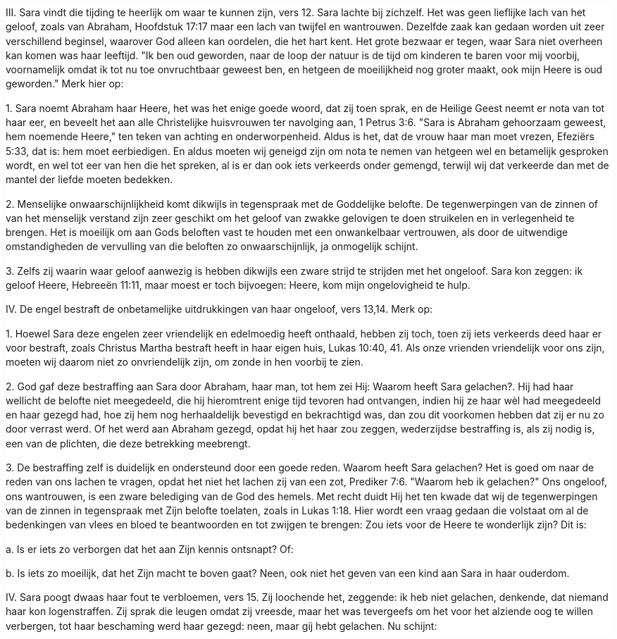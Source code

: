III. Sara vindt die tijding te heerlijk om waar te kunnen zijn, vers 12. Sara lachte bij zichzelf. Het was geen lieflijke lach van het geloof, zoals van Abraham, Hoofdstuk 17:17 maar een lach van twijfel en wantrouwen. Dezelfde zaak kan gedaan worden uit zeer verschillend beginsel, waarover God alleen kan oordelen, die het hart kent. Het grote bezwaar er tegen, waar Sara niet overheen kan komen was haar leeftijd. "Ik ben oud geworden, naar de loop der natuur is de tijd om kinderen te baren voor mij voorbij, voornamelijk omdat ik tot nu toe onvruchtbaar geweest ben, en hetgeen de moeilijkheid nog groter maakt, ook mijn Heere is oud geworden."
Merk hier op: 

1\. Sara noemt Abraham haar Heere, het was het enige goede woord, dat zij toen sprak, en de Heilige Geest neemt er nota van tot haar eer, en beveelt het aan alle Christelijke huisvrouwen ter navolging aan, 1 Petrus 3:6. "Sara is Abraham gehoorzaam geweest, hem noemende Heere," ten teken van achting en onderworpenheid. Aldus is het, dat de vrouw haar man moet vrezen, Efeziërs 5:33, dat is: hem moet eerbiedigen. En aldus moeten wij geneigd zijn om nota te nemen van hetgeen wel en betamelijk gesproken wordt, en wel tot eer van hen die het spreken, al is er dan ook iets verkeerds onder gemengd, terwijl wij dat verkeerde dan met de mantel der liefde moeten bedekken.

2\. Menselijke onwaarschijnlijkheid komt dikwijls in tegenspraak met de Goddelijke belofte. De tegenwerpingen van de zinnen of van het menselijk verstand zijn zeer geschikt om het geloof van zwakke gelovigen te doen struikelen en in verlegenheid te brengen. Het is moeilijk om aan Gods beloften vast te houden met een onwankelbaar vertrouwen, als door de uitwendige omstandigheden de vervulling van die beloften zo onwaarschijnlijk, ja onmogelijk schijnt.

3\. Zelfs zij waarin waar geloof aanwezig is hebben dikwijls een zware strijd te strijden met het ongeloof. Sara kon zeggen: ik geloof Heere, Hebreeën 11:11, maar moest er toch bijvoegen: Heere, kom mijn ongelovigheid te hulp.

IV. De engel bestraft de onbetamelijke uitdrukkingen van haar ongeloof, vers 13,14.
Merk op: 

1\. Hoewel Sara deze engelen zeer vriendelijk en edelmoedig heeft onthaald, hebben zij toch, toen zij iets verkeerds deed haar er voor bestraft, zoals Christus Martha bestraft heeft in haar eigen huis, Lukas 10:40, 41. Als onze vrienden vriendelijk voor ons zijn, moeten wij daarom niet zo onvriendelijk zijn, om zonde in hen voorbij te zien.

2\. God gaf deze bestraffing aan Sara door Abraham, haar man, tot hem zei Hij: Waarom heeft Sara gelachen?. Hij had haar wellicht de belofte niet meegedeeld, die hij hieromtrent enige tijd tevoren had ontvangen, indien hij ze haar wèl had meegedeeld en haar gezegd had, hoe zij hem nog herhaaldelijk bevestigd en bekrachtigd was, dan zou dit voorkomen hebben dat zij er nu zo door verrast werd. Of het werd aan Abraham gezegd, opdat hij het haar zou zeggen, wederzijdse bestraffing is, als zij nodig is, een van de plichten, die deze betrekking meebrengt.

3\. De bestraffing zelf is duidelijk en ondersteund door een goede reden. Waarom heeft Sara gelachen? Het is goed om naar de reden van ons lachen te vragen, opdat het niet het lachen zij van een zot, Prediker 7:6. "Waarom heb ik gelachen?" Ons ongeloof, ons wantrouwen, is een zware belediging van de God des hemels. Met recht duidt Hij het ten kwade dat wij de tegenwerpingen van de zinnen in tegenspraak met Zijn belofte toelaten, zoals in Lukas 1:18. Hier wordt een vraag gedaan die volstaat om al de bedenkingen van vlees en bloed te beantwoorden en tot zwijgen te brengen: Zou iets voor de Heere te wonderlijk zijn? Dit is:

a. Is er iets zo verborgen dat het aan Zijn kennis ontsnapt? Of: 

b. Is iets zo moeilijk, dat het Zijn macht te boven gaat? Neen, ook niet het geven van een kind aan Sara in haar ouderdom.

IV. Sara poogt dwaas haar fout te verbloemen, vers 15. Zij loochende het, zeggende: ik heb niet gelachen, denkende, dat niemand haar kon logenstraffen. Zij sprak die leugen omdat zij vreesde, maar het was tevergeefs om het voor het alziende oog te willen verbergen, tot haar beschaming werd haar gezegd: neen, maar gij hebt gelachen. Nu schijnt: 
